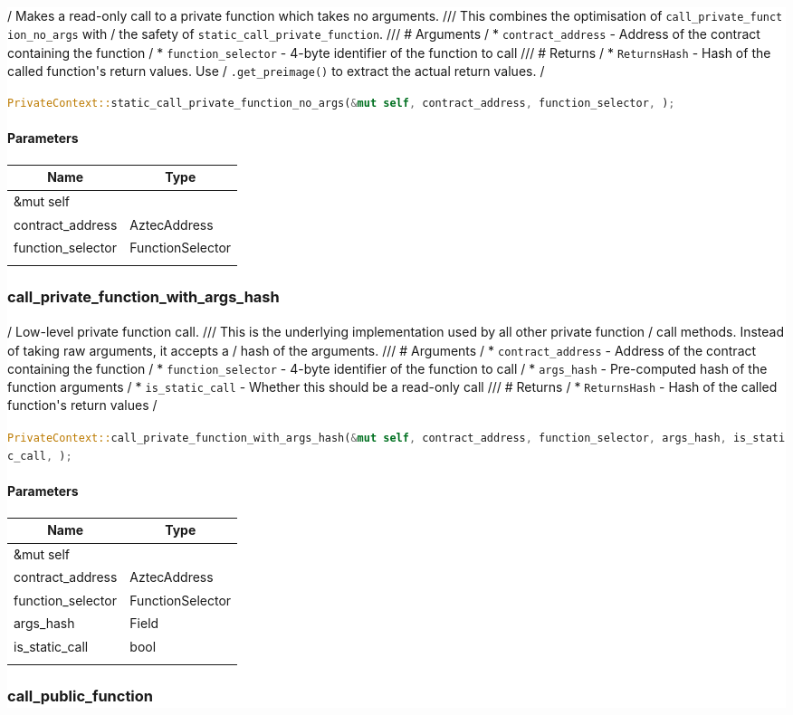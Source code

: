 / Makes a read-only call to a private function which takes no arguments. /// This combines the optimisation of `call_private_function_no_args` with / the safety of `static_call_private_function`. /// # Arguments / * `contract_address` - Address of the contract containing the function / * `function_selector` - 4-byte identifier of the function to call /// # Returns / * `ReturnsHash` - Hash of the called function's return values. Use /   `.get_preimage()` to extract the actual return values. /

```rust
PrivateContext::static_call_private_function_no_args(&mut self, contract_address, function_selector, );
```

#### Parameters
| Name | Type |
| --- | --- |
| &mut self |  |
| contract_address | AztecAddress |
| function_selector | FunctionSelector |
|  |  |

### call_private_function_with_args_hash

/ Low-level private function call. /// This is the underlying implementation used by all other private function / call methods. Instead of taking raw arguments, it accepts a / hash of the arguments. /// # Arguments / * `contract_address` - Address of the contract containing the function / * `function_selector` - 4-byte identifier of the function to call / * `args_hash` - Pre-computed hash of the function arguments / * `is_static_call` - Whether this should be a read-only call /// # Returns / * `ReturnsHash` - Hash of the called function's return values /

```rust
PrivateContext::call_private_function_with_args_hash(&mut self, contract_address, function_selector, args_hash, is_static_call, );
```

#### Parameters
| Name | Type |
| --- | --- |
| &mut self |  |
| contract_address | AztecAddress |
| function_selector | FunctionSelector |
| args_hash | Field |
| is_static_call | bool |
|  |  |

### call_public_function
